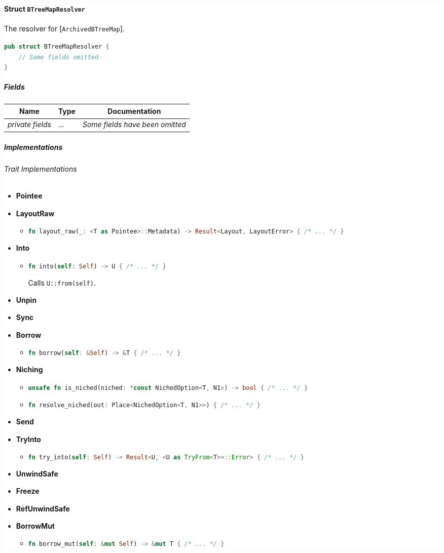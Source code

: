 #### Struct `BTreeMapResolver`

The resolver for [`ArchivedBTreeMap`].

```rust
pub struct BTreeMapResolver {
    // Some fields omitted
}
```

##### Fields

| Name | Type | Documentation |
|------|------|---------------|
| *private fields* | ... | *Some fields have been omitted* |

##### Implementations

###### Trait Implementations

- **Pointee**
- **LayoutRaw**
  - ```rust
    fn layout_raw(_: <T as Pointee>::Metadata) -> Result<Layout, LayoutError> { /* ... */ }
    ```

- **Into**
  - ```rust
    fn into(self: Self) -> U { /* ... */ }
    ```
    Calls `U::from(self)`.

- **Unpin**
- **Sync**
- **Borrow**
  - ```rust
    fn borrow(self: &Self) -> &T { /* ... */ }
    ```

- **Niching**
  - ```rust
    unsafe fn is_niched(niched: *const NichedOption<T, N1>) -> bool { /* ... */ }
    ```

  - ```rust
    fn resolve_niched(out: Place<NichedOption<T, N1>>) { /* ... */ }
    ```

- **Send**
- **TryInto**
  - ```rust
    fn try_into(self: Self) -> Result<U, <U as TryFrom<T>>::Error> { /* ... */ }
    ```

- **UnwindSafe**
- **Freeze**
- **RefUnwindSafe**
- **BorrowMut**
  - ```rust
    fn borrow_mut(self: &mut Self) -> &mut T { /* ... */ }
    ```


[rkyv book]: https://rkyv.org
[a hash map implementation]: collections::swiss_table::ArchivedHashMap
[Swiss Tables]: https://abseil.io/about/design/swisstables
[a B-tree implementation]: collections::btree_map::ArchivedBTreeMap
[shared pointers]: rc
[unchecked API]: access_unchecked
[validation]: access